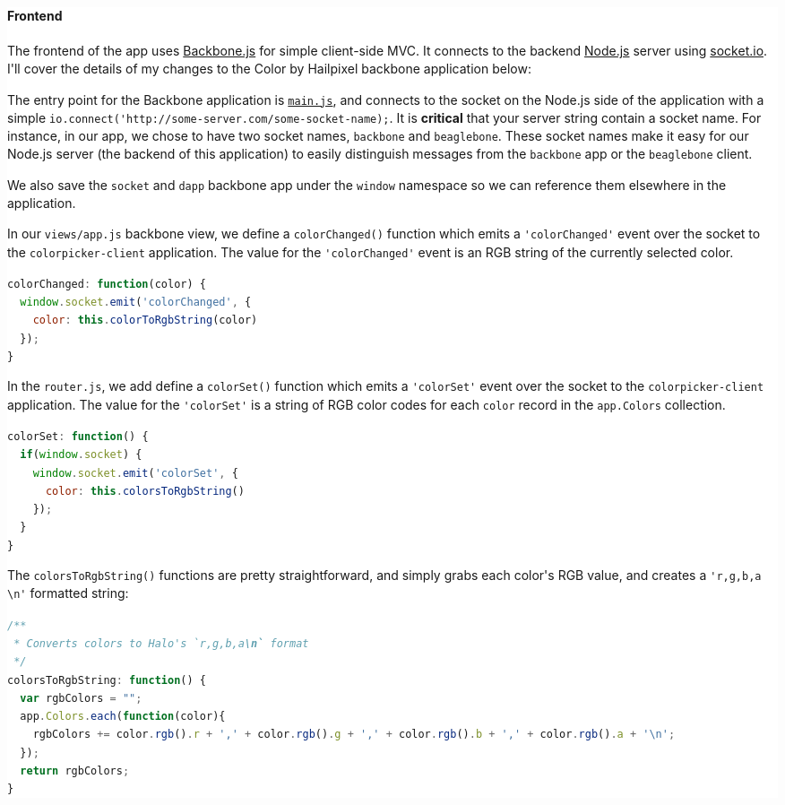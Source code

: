 #### Frontend
The frontend of the app uses [Backbone.js](http://backbonejs.org/) for simple client-side MVC. It connects to the backend [Node.js](http://nodejs.org) server using [socket.io](http://socket.io). I'll cover the details of my changes to the Color by Hailpixel backbone application below:

The entry point for the Backbone application is [`main.js`](https://github.com/Lordnibbler/colorpicker-server/blob/master/public/scripts/main.js), and connects to the socket on the Node.js side of the application with a simple `io.connect('http://some-server.com/some-socket-name);`.  It is **critical** that your server string contain a socket name.  For instance, in our app, we chose to have two socket names, `backbone` and `beaglebone`. These socket names make it easy for our Node.js server (the backend of this application) to easily distinguish messages from the `backbone` app or the `beaglebone` client.

We also save the `socket` and `dapp` backbone app under the `window` namespace so we can reference them elsewhere in the application.

In our `views/app.js` backbone view, we define a `colorChanged()` function which emits a `'colorChanged'` event over the socket to the `colorpicker-client` application.   The value for the `'colorChanged'` event is an RGB string of the currently selected color.

```javascript
colorChanged: function(color) {
  window.socket.emit('colorChanged', {
    color: this.colorToRgbString(color)
  });
}
```

In the `router.js`, we add define a `colorSet()` function which emits a `'colorSet'` event over the socket to the `colorpicker-client` application.  The value for the `'colorSet'` is a string of RGB color codes for each `color` record in the `app.Colors` collection.

```javascript
colorSet: function() {
  if(window.socket) {
    window.socket.emit('colorSet', {
      color: this.colorsToRgbString()
    });
  }
}
```

The `colorsToRgbString()` functions are pretty straightforward, and simply grabs each color's RGB value, and creates a `'r,g,b,a\n'` formatted string:

```javascript
/**
 * Converts colors to Halo's `r,g,b,a\n` format
 */
colorsToRgbString: function() {
  var rgbColors = "";
  app.Colors.each(function(color){
    rgbColors += color.rgb().r + ',' + color.rgb().g + ',' + color.rgb().b + ',' + color.rgb().a + '\n';
  });
  return rgbColors;
}
```
